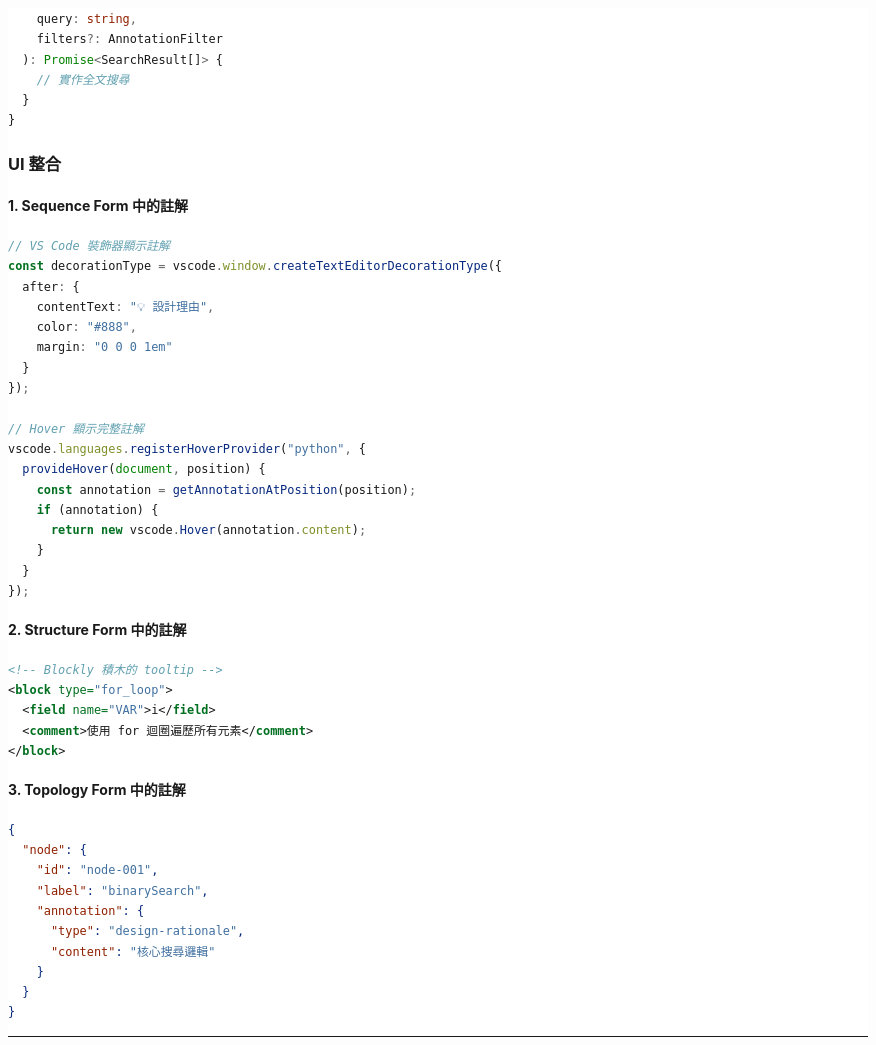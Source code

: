 ```typescript
    query: string,
    filters?: AnnotationFilter
  ): Promise<SearchResult[]> {
    // 實作全文搜尋
  }
}
```

### UI 整合

#### 1. Sequence Form 中的註解

```typescript
// VS Code 裝飾器顯示註解
const decorationType = vscode.window.createTextEditorDecorationType({
  after: {
    contentText: "💡 設計理由",
    color: "#888",
    margin: "0 0 0 1em"
  }
});

// Hover 顯示完整註解
vscode.languages.registerHoverProvider("python", {
  provideHover(document, position) {
    const annotation = getAnnotationAtPosition(position);
    if (annotation) {
      return new vscode.Hover(annotation.content);
    }
  }
});
```

#### 2. Structure Form 中的註解

```xml
<!-- Blockly 積木的 tooltip -->
<block type="for_loop">
  <field name="VAR">i</field>
  <comment>使用 for 迴圈遍歷所有元素</comment>
</block>
```

#### 3. Topology Form 中的註解

```json
{
  "node": {
    "id": "node-001",
    "label": "binarySearch",
    "annotation": {
      "type": "design-rationale",
      "content": "核心搜尋邏輯"
    }
  }
}
```

---